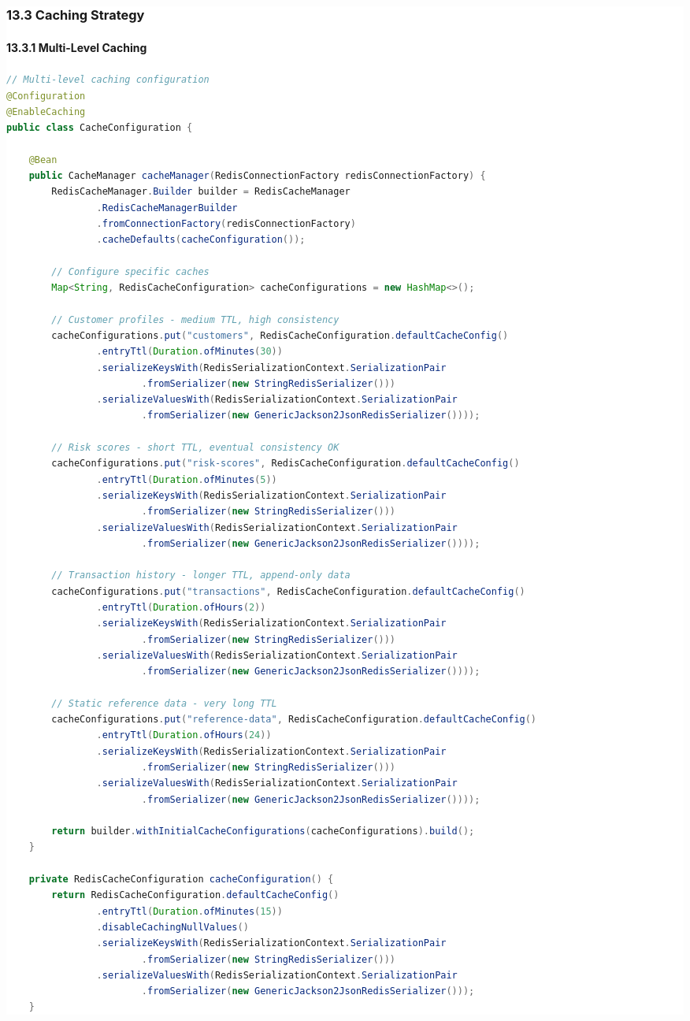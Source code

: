### 13.3 Caching Strategy

#### 13.3.1 Multi-Level Caching

```java
// Multi-level caching configuration
@Configuration
@EnableCaching
public class CacheConfiguration {
    
    @Bean
    public CacheManager cacheManager(RedisConnectionFactory redisConnectionFactory) {
        RedisCacheManager.Builder builder = RedisCacheManager
                .RedisCacheManagerBuilder
                .fromConnectionFactory(redisConnectionFactory)
                .cacheDefaults(cacheConfiguration());
        
        // Configure specific caches
        Map<String, RedisCacheConfiguration> cacheConfigurations = new HashMap<>();
        
        // Customer profiles - medium TTL, high consistency
        cacheConfigurations.put("customers", RedisCacheConfiguration.defaultCacheConfig()
                .entryTtl(Duration.ofMinutes(30))
                .serializeKeysWith(RedisSerializationContext.SerializationPair
                        .fromSerializer(new StringRedisSerializer()))
                .serializeValuesWith(RedisSerializationContext.SerializationPair
                        .fromSerializer(new GenericJackson2JsonRedisSerializer())));
        
        // Risk scores - short TTL, eventual consistency OK
        cacheConfigurations.put("risk-scores", RedisCacheConfiguration.defaultCacheConfig()
                .entryTtl(Duration.ofMinutes(5))
                .serializeKeysWith(RedisSerializationContext.SerializationPair
                        .fromSerializer(new StringRedisSerializer()))
                .serializeValuesWith(RedisSerializationContext.SerializationPair
                        .fromSerializer(new GenericJackson2JsonRedisSerializer())));
        
        // Transaction history - longer TTL, append-only data
        cacheConfigurations.put("transactions", RedisCacheConfiguration.defaultCacheConfig()
                .entryTtl(Duration.ofHours(2))
                .serializeKeysWith(RedisSerializationContext.SerializationPair
                        .fromSerializer(new StringRedisSerializer()))
                .serializeValuesWith(RedisSerializationContext.SerializationPair
                        .fromSerializer(new GenericJackson2JsonRedisSerializer())));
        
        // Static reference data - very long TTL
        cacheConfigurations.put("reference-data", RedisCacheConfiguration.defaultCacheConfig()
                .entryTtl(Duration.ofHours(24))
                .serializeKeysWith(RedisSerializationContext.SerializationPair
                        .fromSerializer(new StringRedisSerializer()))
                .serializeValuesWith(RedisSerializationContext.SerializationPair
                        .fromSerializer(new GenericJackson2JsonRedisSerializer())));
        
        return builder.withInitialCacheConfigurations(cacheConfigurations).build();
    }
    
    private RedisCacheConfiguration cacheConfiguration() {
        return RedisCacheConfiguration.defaultCacheConfig()
                .entryTtl(Duration.ofMinutes(15))
                .disableCachingNullValues()
                .serializeKeysWith(RedisSerializationContext.SerializationPair
                        .fromSerializer(new StringRedisSerializer()))
                .serializeValuesWith(RedisSerializationContext.SerializationPair
                        .fromSerializer(new GenericJackson2JsonRedisSerializer()));
    }
```